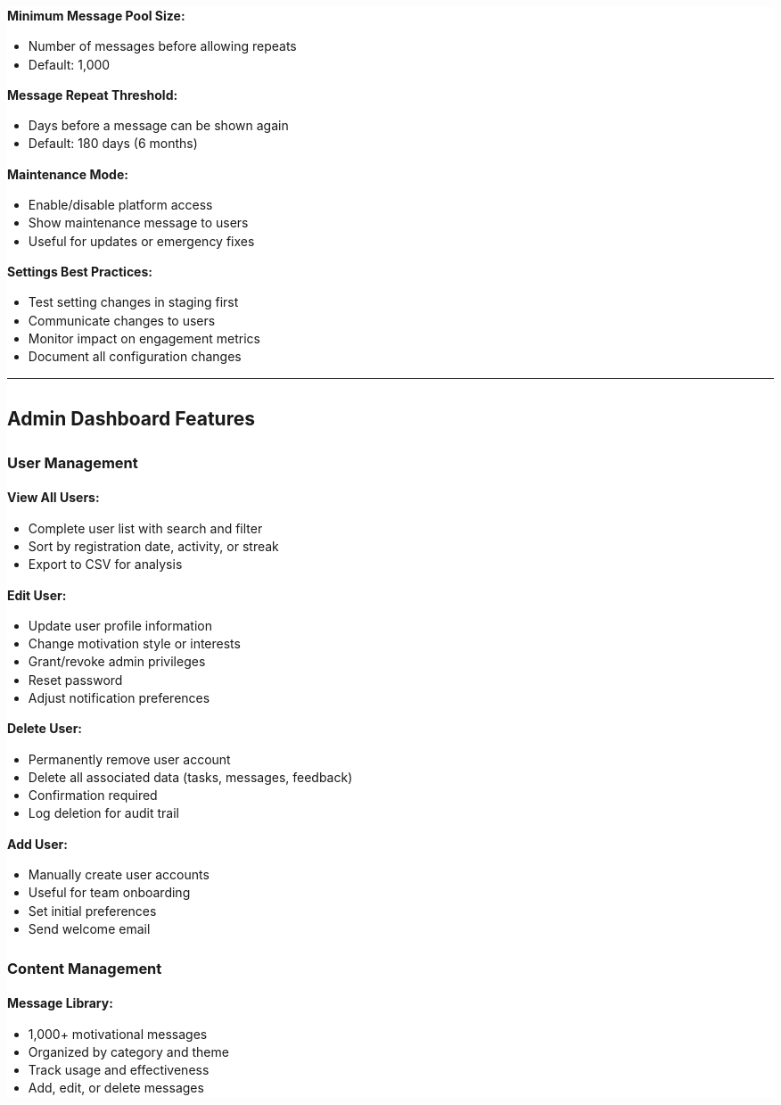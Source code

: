**Minimum Message Pool Size:**
- Number of messages before allowing repeats
- Default: 1,000

**Message Repeat Threshold:**
- Days before a message can be shown again
- Default: 180 days (6 months)

**Maintenance Mode:**
- Enable/disable platform access
- Show maintenance message to users
- Useful for updates or emergency fixes

**Settings Best Practices:**
- Test setting changes in staging first
- Communicate changes to users
- Monitor impact on engagement metrics
- Document all configuration changes

---

## Admin Dashboard Features

### User Management

**View All Users:**
- Complete user list with search and filter
- Sort by registration date, activity, or streak
- Export to CSV for analysis

**Edit User:**
- Update user profile information
- Change motivation style or interests
- Grant/revoke admin privileges
- Reset password
- Adjust notification preferences

**Delete User:**
- Permanently remove user account
- Delete all associated data (tasks, messages, feedback)
- Confirmation required
- Log deletion for audit trail

**Add User:**
- Manually create user accounts
- Useful for team onboarding
- Set initial preferences
- Send welcome email

### Content Management

**Message Library:**
- 1,000+ motivational messages
- Organized by category and theme
- Track usage and effectiveness
- Add, edit, or delete messages
